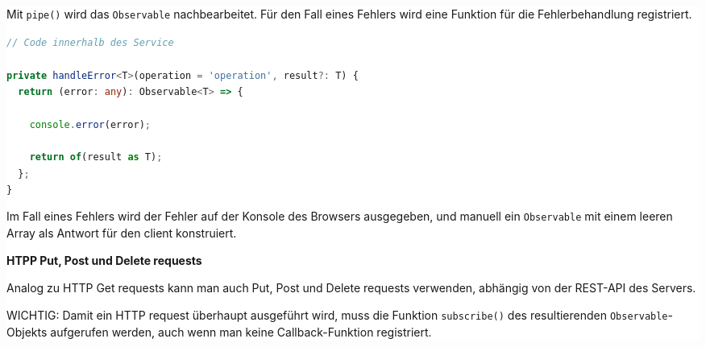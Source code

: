 Mit ```pipe()``` wird das ```Observable``` nachbearbeitet. Für den Fall eines Fehlers wird eine Funktion für die Fehlerbehandlung registriert.

```typescript
// Code innerhalb des Service

private handleError<T>(operation = 'operation', result?: T) {
  return (error: any): Observable<T> => {

    console.error(error);

    return of(result as T);
  };
}
```

Im Fall eines Fehlers wird der Fehler auf der Konsole des Browsers ausgegeben, und manuell ein ```Observable``` mit einem leeren Array als Antwort für den client konstruiert.

**HTPP Put, Post und Delete requests**

Analog zu HTTP Get requests kann man auch Put, Post und Delete requests verwenden, abhängig von der REST-API des Servers.

WICHTIG: Damit ein HTTP request überhaupt ausgeführt wird, muss die Funktion ```subscribe()``` des resultierenden ```Observable```-Objekts aufgerufen werden, auch wenn man keine Callback-Funktion registriert.
